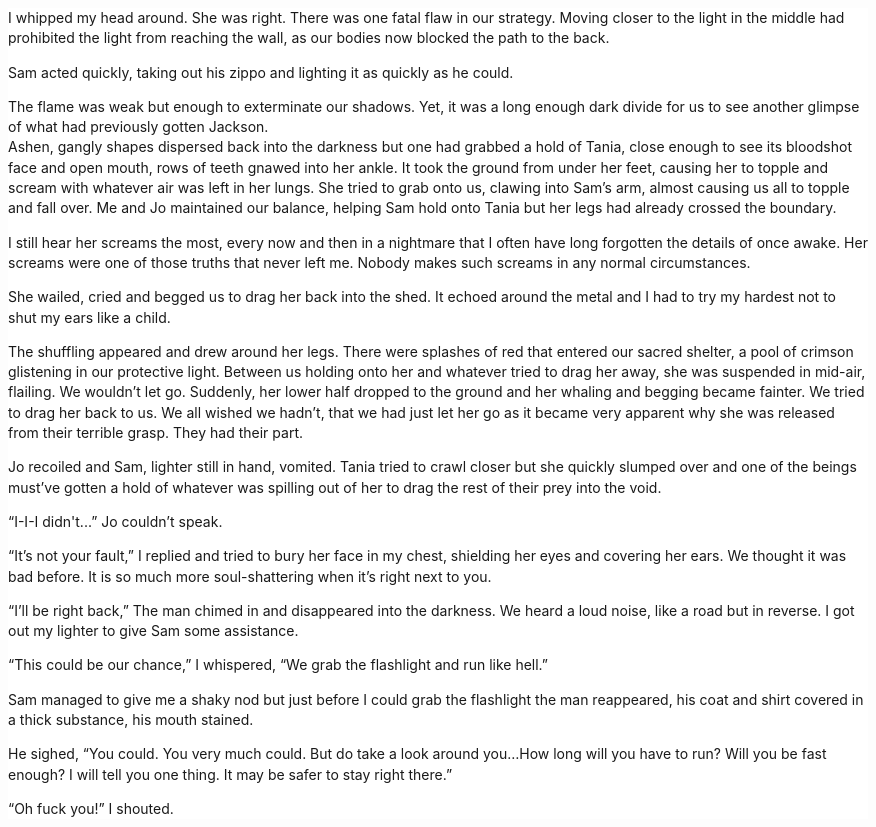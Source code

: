 I whipped my head around. She was right. There was one fatal flaw in our strategy. Moving closer to the light in the middle had prohibited the light from reaching the wall, as our bodies now blocked the path to the back. 
  
Sam acted quickly, taking out his zippo and lighting it as quickly as he could. 
  

  
The flame was weak but enough to exterminate our shadows. Yet, it was a long enough dark divide for us to see another glimpse of what had previously gotten Jackson.    
Ashen, gangly shapes dispersed back into the darkness but one had grabbed a hold of Tania, close enough to see its bloodshot face and open mouth, rows of teeth gnawed into her ankle. It took the ground from under her feet, causing her to topple and scream with whatever air was left in her lungs. She tried to grab onto us, clawing into Sam’s arm, almost causing us all to topple and fall over. Me and Jo maintained our balance, helping Sam hold onto Tania but her legs had already crossed the boundary.
  
I still hear her screams the most, every now and then in a nightmare that I often have long forgotten the details of once awake. Her screams were one of those truths that never left me. Nobody makes such screams in any normal circumstances. 

She wailed, cried and begged us to drag her back into the shed. It echoed around the metal and I had to try my hardest not to shut my ears like a child. 
  
The shuffling appeared and drew around her legs. There were splashes of red that entered our sacred shelter, a pool of crimson glistening in our protective light. Between us holding onto her and whatever tried to drag her away, she was suspended in mid-air, flailing. We wouldn’t let go. Suddenly, her lower half dropped to the ground and her whaling and begging became fainter. We tried to drag her back to us. We all wished we hadn’t, that we had just let her go as it became very apparent why she was released from their terrible grasp. They had their part. 
  
Jo recoiled and Sam, lighter still in hand, vomited. Tania tried to crawl closer but she quickly slumped over and one of the beings must’ve gotten a hold of whatever was spilling out of her to drag the rest of their prey into the void.
  

  
“I-I-I didn't...” Jo couldn’t speak.
  
“It’s not your fault,” I replied and tried to bury her face in my chest, shielding her eyes and covering her ears. We thought it was bad before. It is so much more soul-shattering when it’s right next to you.
  

  
“I’ll be right back,” The man chimed in and disappeared into the darkness. We heard a loud noise, like a road but in reverse. I got out my lighter to give Sam some assistance.
  
“This could be our chance,” I whispered, “We grab the flashlight and run like hell.” 
  
Sam managed to give me a shaky nod but just before I could grab the flashlight the man reappeared, his coat and shirt covered in a thick substance, his mouth stained. 
  
He sighed, “You could. You very much could. But do take a look around you…How long will you have to run? Will you be fast enough? I will tell you one thing. It may be safer to stay right there.”
  


“Oh fuck you!” I shouted. 
  
